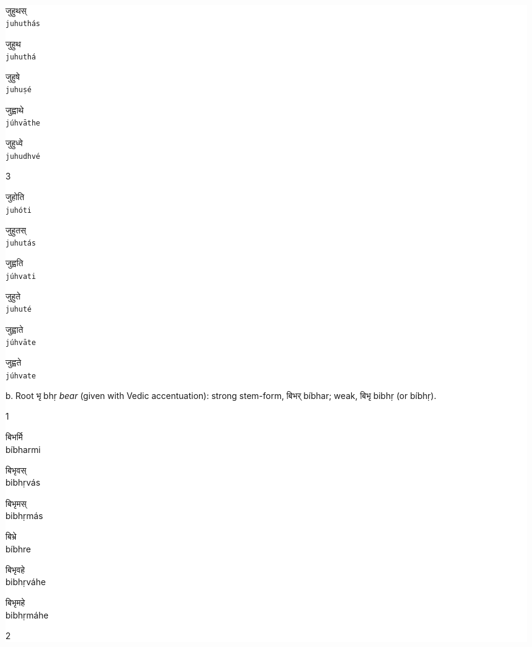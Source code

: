 जुहुथस्  
`juhuthás`

जुहुथ  
`juhuthá`

जुहुषे  
`juhuṣé`

जुह्वाथे  
`júhvāthe`

जुहुध्वे  
`juhudhvé`

3

जुहोति  
`juhóti`

जुहुतस्  
`juhutás`

जुह्वति  
`júhvati`

जुहुते  
`juhuté`

जुह्वाते  
`júhvāte`

जुह्वते  
`júhvate`



b\. Root भृ bhṛ *bear* (given with Vedic accentuation): strong
stem-form, बिभर् bíbhar; weak, बिभृ bibhṛ (or bíbhṛ).

1

बिभर्मि  
bíbharmi

बिभृवस्  
bibhṛvás

बिभृमस्  
bibhṛmás

बिभ्रे  
bíbhre

बिभृवहे  
bibhṛváhe

बिभृमहे  
bibhṛmáhe

2
